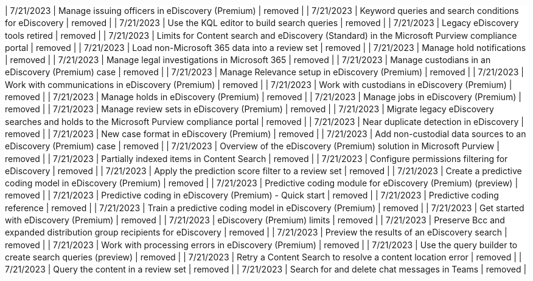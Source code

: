 | 7/21/2023 | Manage issuing officers in eDiscovery (Premium) | removed |
| 7/21/2023 | Keyword queries and search conditions for eDiscovery | removed |
| 7/21/2023 | Use the KQL editor to build search queries | removed |
| 7/21/2023 | Legacy eDiscovery tools retired | removed |
| 7/21/2023 | Limits for Content search and eDiscovery (Standard) in the Microsoft Purview compliance portal | removed |
| 7/21/2023 | Load non-Microsoft 365 data into a review set | removed |
| 7/21/2023 | Manage hold notifications | removed |
| 7/21/2023 | Manage legal investigations in Microsoft 365 | removed |
| 7/21/2023 | Manage custodians in an eDiscovery (Premium) case | removed |
| 7/21/2023 | Manage Relevance setup in eDiscovery (Premium) | removed |
| 7/21/2023 | Work with communications in eDiscovery (Premium) | removed |
| 7/21/2023 | Work with custodians in eDiscovery (Premium) | removed |
| 7/21/2023 | Manage holds in eDiscovery (Premium) | removed |
| 7/21/2023 | Manage jobs in eDiscovery (Premium) | removed |
| 7/21/2023 | Manage review sets in eDiscovery (Premium) | removed |
| 7/21/2023 | Migrate legacy eDiscovery searches and holds to the Microsoft Purview compliance portal | removed |
| 7/21/2023 | Near duplicate detection in eDiscovery | removed |
| 7/21/2023 | New case format in eDiscovery (Premium) | removed |
| 7/21/2023 | Add non-custodial data sources to an eDiscovery (Premium) case | removed |
| 7/21/2023 | Overview of the eDiscovery (Premium) solution in Microsoft Purview | removed |
| 7/21/2023 | Partially indexed items in Content Search | removed |
| 7/21/2023 | Configure permissions filtering for eDiscovery | removed |
| 7/21/2023 | Apply the prediction score filter to a review set | removed |
| 7/21/2023 | Create a predictive coding model in eDiscovery (Premium) | removed |
| 7/21/2023 | Predictive coding module for eDiscovery (Premium) (preview) | removed |
| 7/21/2023 | Predictive coding in eDiscovery (Premium) - Quick start | removed |
| 7/21/2023 | Predictive coding reference | removed |
| 7/21/2023 | Train a predictive coding model in eDiscovery (Premium) | removed |
| 7/21/2023 | Get started with eDiscovery (Premium) | removed |
| 7/21/2023 | eDiscovery (Premium) limits | removed |
| 7/21/2023 | Preserve Bcc and expanded distribution group recipients for eDiscovery | removed |
| 7/21/2023 | Preview the results of an eDiscovery search | removed |
| 7/21/2023 | Work with processing errors in eDiscovery (Premium) | removed |
| 7/21/2023 | Use the query builder to create search queries (preview) | removed |
| 7/21/2023 | Retry a Content Search to resolve a content location error | removed |
| 7/21/2023 | Query the content in a review set | removed |
| 7/21/2023 | Search for and delete chat messages in Teams | removed |